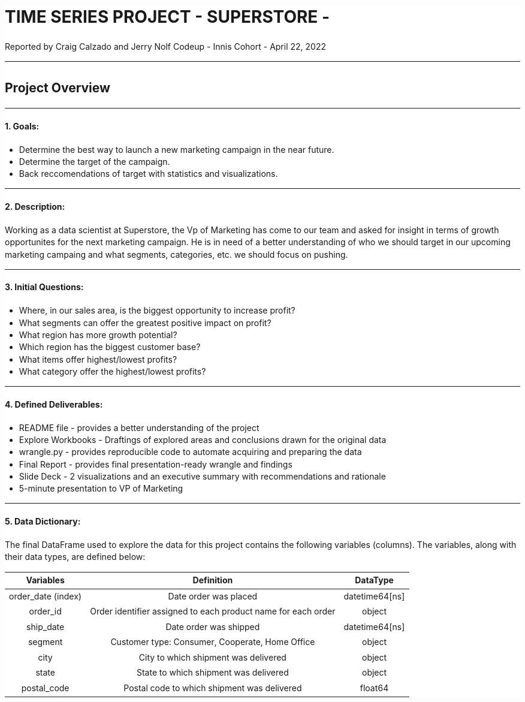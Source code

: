 
# TIME SERIES PROJECT - SUPERSTORE -
Reported by Craig Calzado and Jerry Nolf
Codeup - Innis Cohort - April 22, 2022

---
  
## Project Overview

---
 
#### 1. Goals:
- Determine the best way to launch a new marketing campaign in the near future.
- Determine the target of the campaign.
- Back reccomendations of target with statistics and visualizations.

--- 
 
#### 2. Description:
Working as a data scientist at Superstore, the Vp of Marketing has come to our team and asked for insight in terms of growth opportunites for the next marketing campaign. He is in need of a better understanding of who we should target in our upcoming marketing campaing and what segments, categories, etc. we should focus on pushing.

--- 
 
#### 3. Initial Questions:
- Where, in our sales area, is the biggest opportunity to increase profit?
- What segments can offer the greatest positive impact on profit?
- What region has more growth potential?
- Which region has the biggest customer base?
- What items offer highest/lowest profits?
- What category offer the highest/lowest profits? 
---
  
#### 4. Defined Deliverables:
- README file - provides a better understanding of the project
- Explore Workbooks - Draftings of explored areas and conclusions drawn for the original data
- wrangle.py - provides reproducible code to automate acquiring and preparing the data
- Final Report - provides final presentation-ready wrangle and findings
- Slide Deck - 2 visualizations and an executive summary with recommendations and rationale
- 5-minute presentation to VP of Marketing 

---

#### 5. Data Dictionary:
The final DataFrame used to explore the data for this project contains the following variables (columns).  The variables, along with their data types, are defined below:
 
|  Variables             |    Definition                              |    DataType             |
| :--------------------:   | :----------------------------------------: | :--------------------: |
|order_date (index)    |  Date order was placed                          |  datetime64[ns]    |
|order_id              |  Order identifier assigned to each product name for each order | object |
|ship_date             |  Date order was shipped                         | datetime64[ns]      |
|segment               |  Customer type: Consumer, Cooperate, Home Office  |  object     |
|city                  |  City to which shipment was delivered  |  object    |
|state                 |  State to which shipment was delivered  |  object    |
|postal_code           |  Postal code to which shipment was delivered   |  float64   |